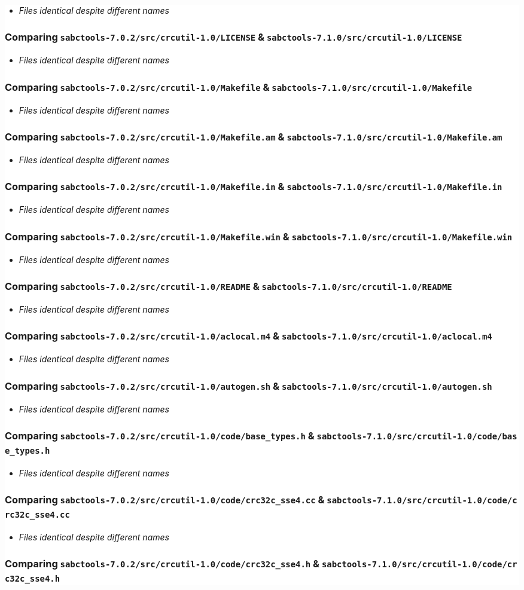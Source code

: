  * *Files identical despite different names*

### Comparing `sabctools-7.0.2/src/crcutil-1.0/LICENSE` & `sabctools-7.1.0/src/crcutil-1.0/LICENSE`

 * *Files identical despite different names*

### Comparing `sabctools-7.0.2/src/crcutil-1.0/Makefile` & `sabctools-7.1.0/src/crcutil-1.0/Makefile`

 * *Files identical despite different names*

### Comparing `sabctools-7.0.2/src/crcutil-1.0/Makefile.am` & `sabctools-7.1.0/src/crcutil-1.0/Makefile.am`

 * *Files identical despite different names*

### Comparing `sabctools-7.0.2/src/crcutil-1.0/Makefile.in` & `sabctools-7.1.0/src/crcutil-1.0/Makefile.in`

 * *Files identical despite different names*

### Comparing `sabctools-7.0.2/src/crcutil-1.0/Makefile.win` & `sabctools-7.1.0/src/crcutil-1.0/Makefile.win`

 * *Files identical despite different names*

### Comparing `sabctools-7.0.2/src/crcutil-1.0/README` & `sabctools-7.1.0/src/crcutil-1.0/README`

 * *Files identical despite different names*

### Comparing `sabctools-7.0.2/src/crcutil-1.0/aclocal.m4` & `sabctools-7.1.0/src/crcutil-1.0/aclocal.m4`

 * *Files identical despite different names*

### Comparing `sabctools-7.0.2/src/crcutil-1.0/autogen.sh` & `sabctools-7.1.0/src/crcutil-1.0/autogen.sh`

 * *Files identical despite different names*

### Comparing `sabctools-7.0.2/src/crcutil-1.0/code/base_types.h` & `sabctools-7.1.0/src/crcutil-1.0/code/base_types.h`

 * *Files identical despite different names*

### Comparing `sabctools-7.0.2/src/crcutil-1.0/code/crc32c_sse4.cc` & `sabctools-7.1.0/src/crcutil-1.0/code/crc32c_sse4.cc`

 * *Files identical despite different names*

### Comparing `sabctools-7.0.2/src/crcutil-1.0/code/crc32c_sse4.h` & `sabctools-7.1.0/src/crcutil-1.0/code/crc32c_sse4.h`
